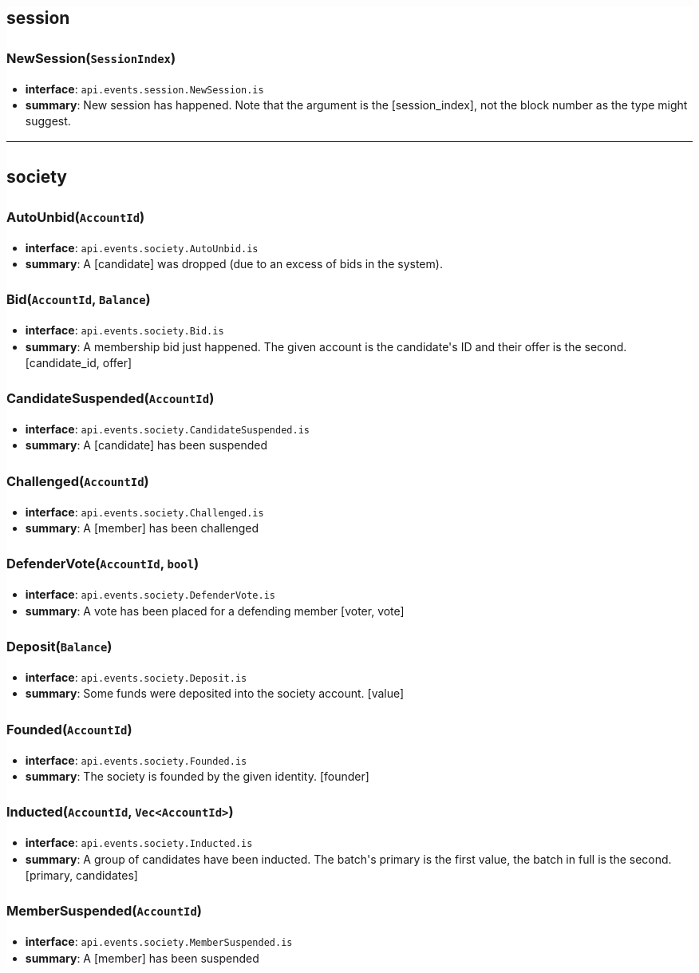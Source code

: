 
## session
 
### NewSession(`SessionIndex`)
- **interface**: `api.events.session.NewSession.is`
- **summary**:    New session has happened. Note that the argument is the \[session_index\], not the block  number as the type might suggest. 

___


## society
 
### AutoUnbid(`AccountId`)
- **interface**: `api.events.society.AutoUnbid.is`
- **summary**:    A \[candidate\] was dropped (due to an excess of bids in the system). 
 
### Bid(`AccountId`, `Balance`)
- **interface**: `api.events.society.Bid.is`
- **summary**:    A membership bid just happened. The given account is the candidate's ID and their offer  is the second. \[candidate_id, offer\] 
 
### CandidateSuspended(`AccountId`)
- **interface**: `api.events.society.CandidateSuspended.is`
- **summary**:    A \[candidate\] has been suspended 
 
### Challenged(`AccountId`)
- **interface**: `api.events.society.Challenged.is`
- **summary**:    A \[member\] has been challenged 
 
### DefenderVote(`AccountId`, `bool`)
- **interface**: `api.events.society.DefenderVote.is`
- **summary**:    A vote has been placed for a defending member \[voter, vote\] 
 
### Deposit(`Balance`)
- **interface**: `api.events.society.Deposit.is`
- **summary**:    Some funds were deposited into the society account. \[value\] 
 
### Founded(`AccountId`)
- **interface**: `api.events.society.Founded.is`
- **summary**:    The society is founded by the given identity. \[founder\] 
 
### Inducted(`AccountId`, `Vec<AccountId>`)
- **interface**: `api.events.society.Inducted.is`
- **summary**:    A group of candidates have been inducted. The batch's primary is the first value, the  batch in full is the second. \[primary, candidates\] 
 
### MemberSuspended(`AccountId`)
- **interface**: `api.events.society.MemberSuspended.is`
- **summary**:    A \[member\] has been suspended 
 